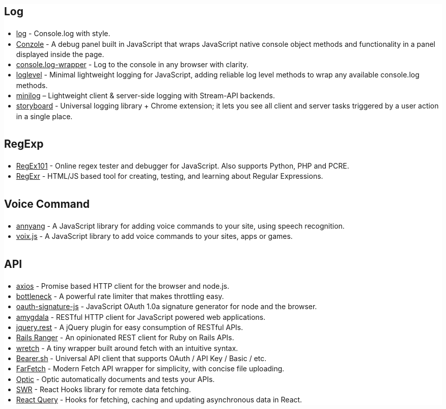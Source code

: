 ## Log

-   [log](https://github.com/adamschwartz/log) - Console.log with style.
-   [Conzole](https://github.com/Oaxoa/Conzole) - A debug panel built in JavaScript that wraps JavaScript native console object methods and functionality in a panel displayed inside the page.
-   [console.log-wrapper](https://github.com/patik/console.log-wrapper) - Log to the console in any browser with clarity.
-   [loglevel](https://github.com/pimterry/loglevel) - Minimal lightweight logging for JavaScript, adding reliable log level methods to wrap any available console.log methods.
-   [minilog](http://mixu.net/minilog/) – Lightweight client & server-side logging with Stream-API backends.
-   [storyboard](http://guigrpa.github.io/storyboard/) - Universal logging library + Chrome extension; it lets you see all client and server tasks triggered by a user action in a single place.

## RegExp

-   [RegEx101](https://regex101.com/#javascript) - Online regex tester and debugger for JavaScript. Also supports Python, PHP and PCRE.
-   [RegExr](https://regexr.com/) - HTML/JS based tool for creating, testing, and learning about Regular Expressions.

## Voice Command

-   [annyang](https://github.com/TalAter/annyang) - A JavaScript library for adding voice commands to your site, using speech recognition.
-   [voix.js](https://github.com/pazguille/voix) - A JavaScript library to add voice commands to your sites, apps or games.

## API

-   [axios](https://github.com/axios/axios) - Promise based HTTP client for the browser and node.js.
-   [bottleneck](https://github.com/SGrondin/bottleneck) - A powerful rate limiter that makes throttling easy.
-   [oauth-signature-js](https://github.com/bettiolo/oauth-signature-js) - JavaScript OAuth 1.0a signature generator for node and the browser.
-   [amygdala](https://github.com/lincolnloop/amygdala) - RESTful HTTP client for JavaScript powered web applications.
-   [jquery.rest](https://github.com/jpillora/jquery.rest) - A jQuery plugin for easy consumption of RESTful APIs.
-   [Rails Ranger](https://github.com/victor-am/rails-ranger) - An opinionated REST client for Ruby on Rails APIs.
-   [wretch](https://github.com/elbywan/wretch) - A tiny wrapper built around fetch with an intuitive syntax.
-   [Bearer.sh](https://github.com/Bearer/bearer-js) - Universal API client that supports OAuth / API Key / Basic / etc.
-   [FarFetch](https://github.com/WebsiteBeaver/far-fetch) - Modern Fetch API wrapper for simplicity, with concise file uploading.
-   [Optic](https://github.com/opticdev/optic) - Optic automatically documents and tests your APIs.
-   [SWR](https://github.com/vercel/swr) - React Hooks library for remote data fetching.
-   [React Query](https://github.com/tannerlinsley/react-query) - Hooks for fetching, caching and updating asynchronous data in React.
